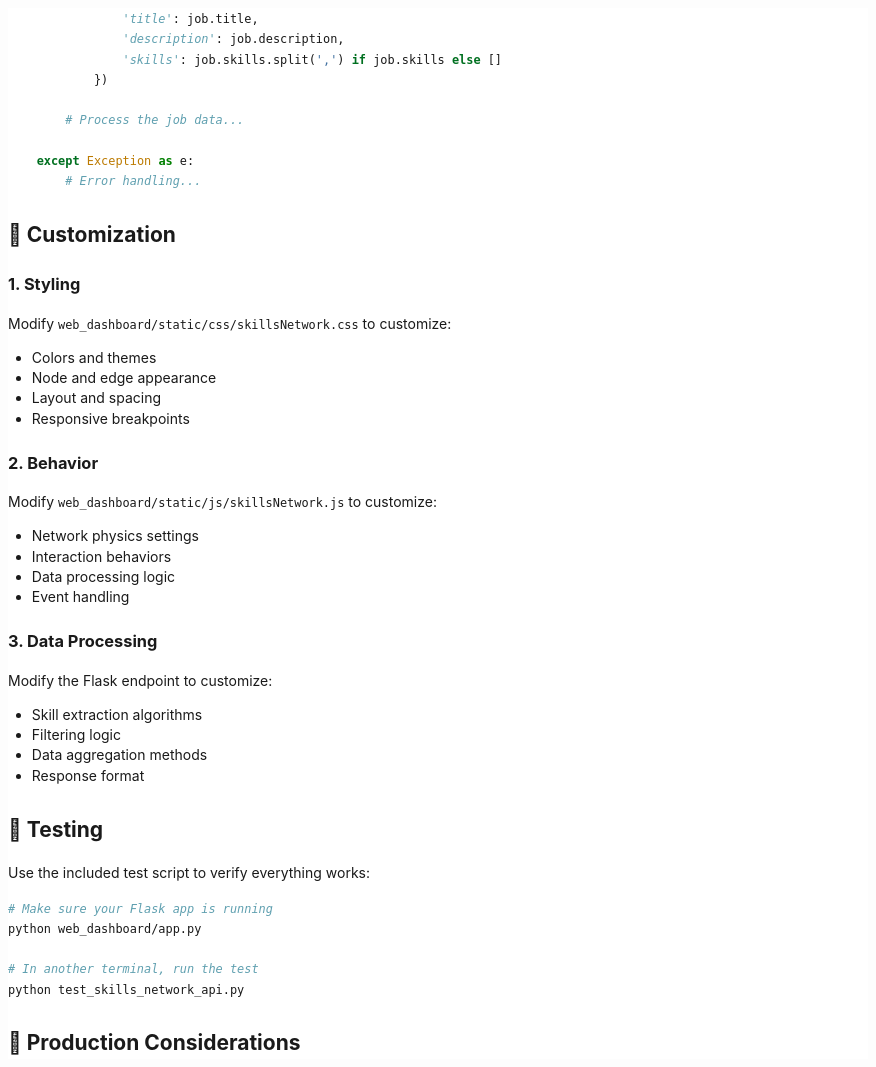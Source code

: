 ```python
                'title': job.title,
                'description': job.description,
                'skills': job.skills.split(',') if job.skills else []
            })
        
        # Process the job data...
        
    except Exception as e:
        # Error handling...
```

## 🎨 Customization

### 1. Styling

Modify `web_dashboard/static/css/skillsNetwork.css` to customize:
- Colors and themes
- Node and edge appearance
- Layout and spacing
- Responsive breakpoints

### 2. Behavior

Modify `web_dashboard/static/js/skillsNetwork.js` to customize:
- Network physics settings
- Interaction behaviors
- Data processing logic
- Event handling

### 3. Data Processing

Modify the Flask endpoint to customize:
- Skill extraction algorithms
- Filtering logic
- Data aggregation methods
- Response format

## 🧪 Testing

Use the included test script to verify everything works:

```bash
# Make sure your Flask app is running
python web_dashboard/app.py

# In another terminal, run the test
python test_skills_network_api.py
```

## 🚀 Production Considerations
